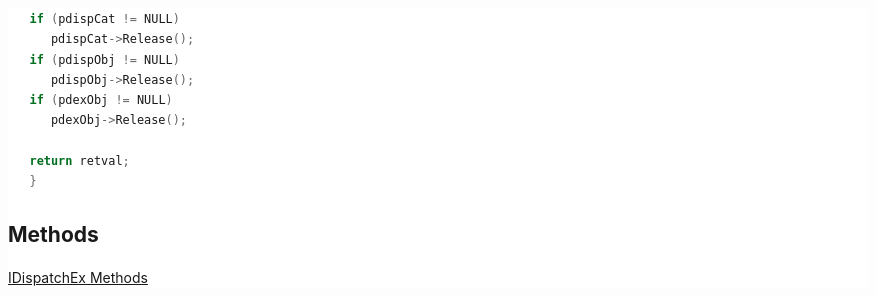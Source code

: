 ```cpp
   if (pdispCat != NULL)
      pdispCat->Release();
   if (pdispObj != NULL)
      pdispObj->Release();
   if (pdexObj != NULL)
      pdexObj->Release();

   return retval;
   }
```

## Methods
 [IDispatchEx Methods](../../winscript/reference/idispatchex-methods.md)
